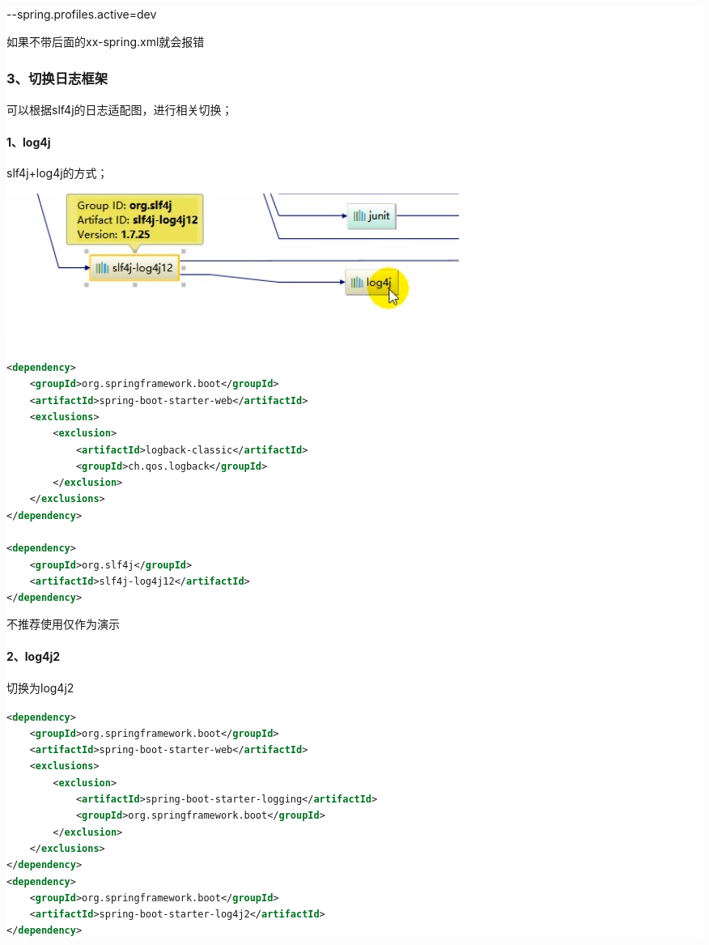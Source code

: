 --spring.profiles.active=dev

如果不带后面的xx-spring.xml就会报错

### 3、切换日志框架

可以根据slf4j的日志适配图，进行相关切换；

#### 1、log4j

slf4j+log4j的方式；

![11.log4j](images/11.log4j.jpg)

```xml
<dependency>
    <groupId>org.springframework.boot</groupId>
    <artifactId>spring-boot-starter-web</artifactId>
    <exclusions>
        <exclusion>
            <artifactId>logback-classic</artifactId>
            <groupId>ch.qos.logback</groupId>
        </exclusion>
    </exclusions>
</dependency>

<dependency>
    <groupId>org.slf4j</groupId>
    <artifactId>slf4j-log4j12</artifactId>
</dependency>
```

不推荐使用仅作为演示

#### 2、log4j2

切换为log4j2

```xml
<dependency>
    <groupId>org.springframework.boot</groupId>
    <artifactId>spring-boot-starter-web</artifactId>
    <exclusions>
        <exclusion>
            <artifactId>spring-boot-starter-logging</artifactId>
            <groupId>org.springframework.boot</groupId>
        </exclusion>
    </exclusions>
</dependency>
<dependency>
    <groupId>org.springframework.boot</groupId>
    <artifactId>spring-boot-starter-log4j2</artifactId>
</dependency>
```
